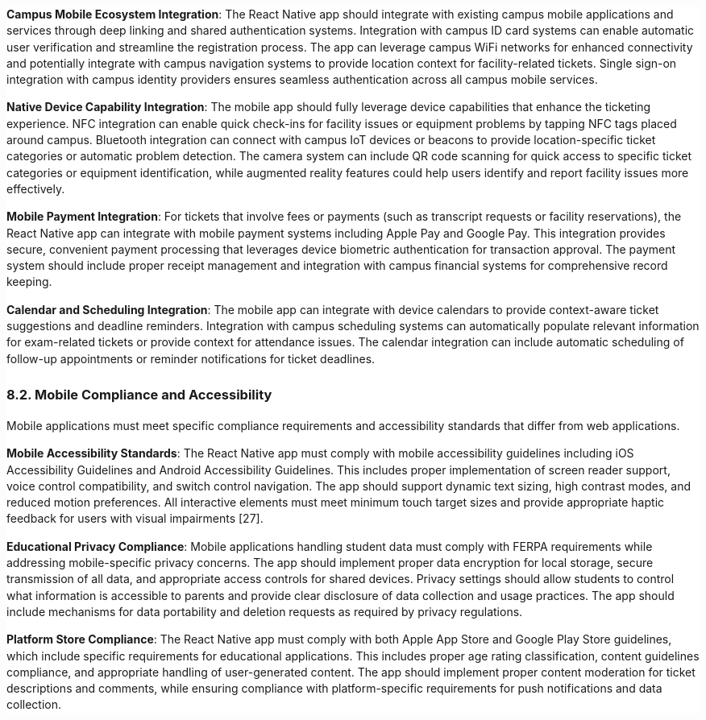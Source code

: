 **Campus Mobile Ecosystem Integration**: The React Native app should integrate with existing campus mobile applications and services through deep linking and shared authentication systems. Integration with campus ID card systems can enable automatic user verification and streamline the registration process. The app can leverage campus WiFi networks for enhanced connectivity and potentially integrate with campus navigation systems to provide location context for facility-related tickets. Single sign-on integration with campus identity providers ensures seamless authentication across all campus mobile services.

**Native Device Capability Integration**: The mobile app should fully leverage device capabilities that enhance the ticketing experience. NFC integration can enable quick check-ins for facility issues or equipment problems by tapping NFC tags placed around campus. Bluetooth integration can connect with campus IoT devices or beacons to provide location-specific ticket categories or automatic problem detection. The camera system can include QR code scanning for quick access to specific ticket categories or equipment identification, while augmented reality features could help users identify and report facility issues more effectively.

**Mobile Payment Integration**: For tickets that involve fees or payments (such as transcript requests or facility reservations), the React Native app can integrate with mobile payment systems including Apple Pay and Google Pay. This integration provides secure, convenient payment processing that leverages device biometric authentication for transaction approval. The payment system should include proper receipt management and integration with campus financial systems for comprehensive record keeping.

**Calendar and Scheduling Integration**: The mobile app can integrate with device calendars to provide context-aware ticket suggestions and deadline reminders. Integration with campus scheduling systems can automatically populate relevant information for exam-related tickets or provide context for attendance issues. The calendar integration can include automatic scheduling of follow-up appointments or reminder notifications for ticket deadlines.

### 8.2. Mobile Compliance and Accessibility

Mobile applications must meet specific compliance requirements and accessibility standards that differ from web applications.

**Mobile Accessibility Standards**: The React Native app must comply with mobile accessibility guidelines including iOS Accessibility Guidelines and Android Accessibility Guidelines. This includes proper implementation of screen reader support, voice control compatibility, and switch control navigation. The app should support dynamic text sizing, high contrast modes, and reduced motion preferences. All interactive elements must meet minimum touch target sizes and provide appropriate haptic feedback for users with visual impairments [27].

**Educational Privacy Compliance**: Mobile applications handling student data must comply with FERPA requirements while addressing mobile-specific privacy concerns. The app should implement proper data encryption for local storage, secure transmission of all data, and appropriate access controls for shared devices. Privacy settings should allow students to control what information is accessible to parents and provide clear disclosure of data collection and usage practices. The app should include mechanisms for data portability and deletion requests as required by privacy regulations.

**Platform Store Compliance**: The React Native app must comply with both Apple App Store and Google Play Store guidelines, which include specific requirements for educational applications. This includes proper age rating classification, content guidelines compliance, and appropriate handling of user-generated content. The app should implement proper content moderation for ticket descriptions and comments, while ensuring compliance with platform-specific requirements for push notifications and data collection.
